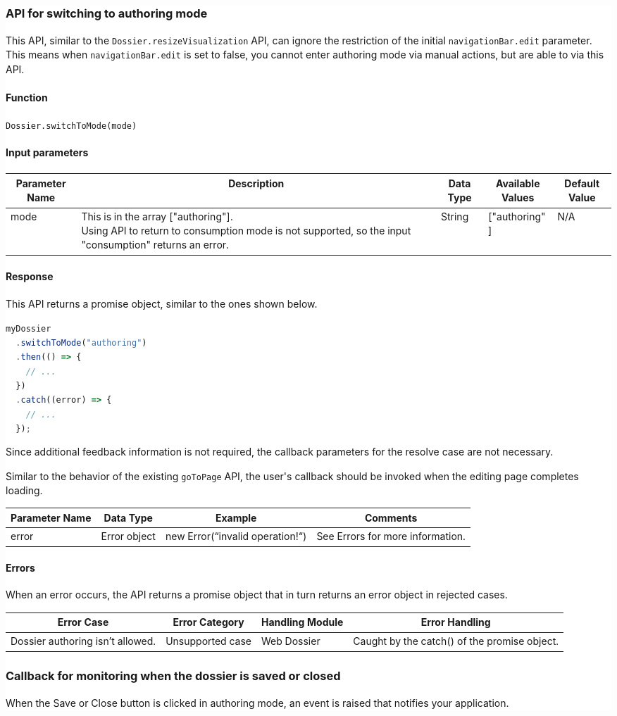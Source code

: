 ### API for switching to authoring mode

This API, similar to the `Dossier.resizeVisualization` API, can ignore the restriction of the initial `navigationBar.edit` parameter. This means when `navigationBar.edit` is set to false, you cannot enter authoring mode via manual actions, but are able to via this API.

#### Function

`Dossier.switchToMode(mode)`

#### Input parameters

| Parameter Name | Description                                                                                                                                      | Data Type | Available Values | Default Value |
| -------------- | ------------------------------------------------------------------------------------------------------------------------------------------------ | --------- | ---------------- | ------------- |
| mode           | This is in the array ["authoring"]. <br/> Using API to return to consumption mode is not supported, so the input "consumption" returns an error. | String    | ["authoring"]    | N/A           |

#### Response

This API returns a promise object, similar to the ones shown below.

```js
myDossier
  .switchToMode("authoring")
  .then(() => {
    // ...
  })
  .catch((error) => {
    // ...
  });
```

Since additional feedback information is not required, the callback parameters for the resolve case are not necessary.

Similar to the behavior of the existing `goToPage` API, the user's callback should be invoked when the editing page completes loading.

| Parameter Name | Data Type    | Example                         | Comments                         |
| -------------- | ------------ | ------------------------------- | -------------------------------- |
| error          | Error object | new Error(“invalid operation!“) | See Errors for more information. |

#### Errors

When an error occurs, the API returns a promise object that in turn returns an error object in rejected cases.

| Error Case                       | Error Category   | Handling Module | Error Handling                               |
| -------------------------------- | ---------------- | --------------- | -------------------------------------------- |
| Dossier authoring isn’t allowed. | Unsupported case | Web Dossier     | Caught by the catch() of the promise object. |

### Callback for monitoring when the dossier is saved or closed

When the Save or Close button is clicked in authoring mode, an event is raised that notifies your application.
